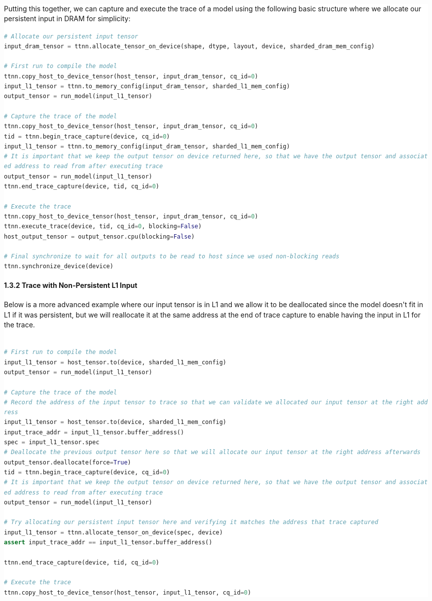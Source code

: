 Putting this together, we can capture and execute the trace of a model using the following basic structure where we allocate our persistent input in DRAM for simplicity:

```py
# Allocate our persistent input tensor
input_dram_tensor = ttnn.allocate_tensor_on_device(shape, dtype, layout, device, sharded_dram_mem_config)

# First run to compile the model
ttnn.copy_host_to_device_tensor(host_tensor, input_dram_tensor, cq_id=0)
input_l1_tensor = ttnn.to_memory_config(input_dram_tensor, sharded_l1_mem_config)
output_tensor = run_model(input_l1_tensor)

# Capture the trace of the model
ttnn.copy_host_to_device_tensor(host_tensor, input_dram_tensor, cq_id=0)
tid = ttnn.begin_trace_capture(device, cq_id=0)
input_l1_tensor = ttnn.to_memory_config(input_dram_tensor, sharded_l1_mem_config)
# It is important that we keep the output tensor on device returned here, so that we have the output tensor and associated address to read from after executing trace
output_tensor = run_model(input_l1_tensor)
ttnn.end_trace_capture(device, tid, cq_id=0)

# Execute the trace
ttnn.copy_host_to_device_tensor(host_tensor, input_dram_tensor, cq_id=0)
ttnn.execute_trace(device, tid, cq_id=0, blocking=False)
host_output_tensor = output_tensor.cpu(blocking=False)

# Final synchronize to wait for all outputs to be read to host since we used non-blocking reads
ttnn.synchronize_device(device)
```

#### 1.3.2 Trace with Non-Persistent L1 Input

Below is a more advanced example where our input tensor is in L1 and we allow it to be deallocated since the model doesn't fit in L1 if it was persistent, but we will reallocate it at the same address at the end of trace capture to enable having the input in L1 for the trace.

```py

# First run to compile the model
input_l1_tensor = host_tensor.to(device, sharded_l1_mem_config)
output_tensor = run_model(input_l1_tensor)

# Capture the trace of the model
# Record the address of the input tensor to trace so that we can validate we allocated our input tensor at the right address
input_l1_tensor = host_tensor.to(device, sharded_l1_mem_config)
input_trace_addr = input_l1_tensor.buffer_address()
spec = input_l1_tensor.spec
# Deallocate the previous output tensor here so that we will allocate our input tensor at the right address afterwards
output_tensor.deallocate(force=True)
tid = ttnn.begin_trace_capture(device, cq_id=0)
# It is important that we keep the output tensor on device returned here, so that we have the output tensor and associated address to read from after executing trace
output_tensor = run_model(input_l1_tensor)

# Try allocating our persistent input tensor here and verifying it matches the address that trace captured
input_l1_tensor = ttnn.allocate_tensor_on_device(spec, device)
assert input_trace_addr == input_l1_tensor.buffer_address()

ttnn.end_trace_capture(device, tid, cq_id=0)

# Execute the trace
ttnn.copy_host_to_device_tensor(host_tensor, input_l1_tensor, cq_id=0)
```